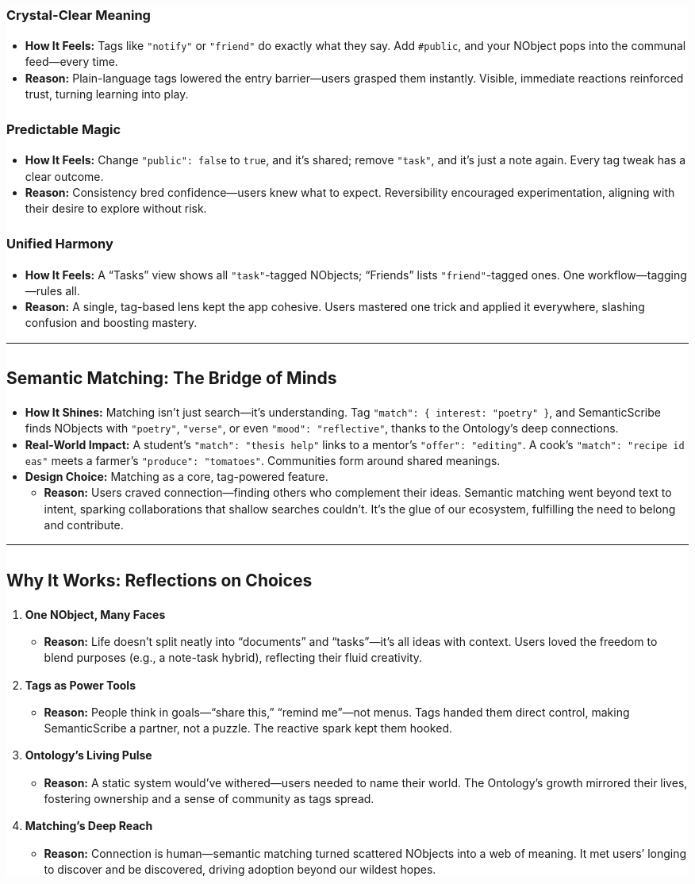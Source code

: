 ### Crystal-Clear Meaning
- **How It Feels:** Tags like `"notify"` or `"friend"` do exactly what they say. Add `#public`, and your NObject pops into the communal feed—every time.
- **Reason:** Plain-language tags lowered the entry barrier—users grasped them instantly. Visible, immediate reactions reinforced trust, turning learning into play.

### Predictable Magic
- **How It Feels:** Change `"public": false` to `true`, and it’s shared; remove `"task"`, and it’s just a note again. Every tag tweak has a clear outcome.
- **Reason:** Consistency bred confidence—users knew what to expect. Reversibility encouraged experimentation, aligning with their desire to explore without risk.

### Unified Harmony
- **How It Feels:** A “Tasks” view shows all `"task"`-tagged NObjects; “Friends” lists `"friend"`-tagged ones. One workflow—tagging—rules all.
- **Reason:** A single, tag-based lens kept the app cohesive. Users mastered one trick and applied it everywhere, slashing confusion and boosting mastery.

---

## Semantic Matching: The Bridge of Minds

- **How It Shines:** Matching isn’t just search—it’s understanding. Tag `"match": { interest: "poetry" }`, and SemanticScribe finds NObjects with `"poetry"`, `"verse"`, or even `"mood": "reflective"`, thanks to the Ontology’s deep connections.
- **Real-World Impact:** A student’s `"match": "thesis help"` links to a mentor’s `"offer": "editing"`. A cook’s `"match": "recipe ideas"` meets a farmer’s `"produce": "tomatoes"`. Communities form around shared meanings.
- **Design Choice:** Matching as a core, tag-powered feature.
    - **Reason:** Users craved connection—finding others who complement their ideas. Semantic matching went beyond text to intent, sparking collaborations that shallow searches couldn’t. It’s the glue of our ecosystem, fulfilling the need to belong and contribute.

---

## Why It Works: Reflections on Choices

1. **One NObject, Many Faces**
    - **Reason:** Life doesn’t split neatly into “documents” and “tasks”—it’s all ideas with context. Users loved the freedom to blend purposes (e.g., a note-task hybrid), reflecting their fluid creativity.

2. **Tags as Power Tools**
    - **Reason:** People think in goals—“share this,” “remind me”—not menus. Tags handed them direct control, making SemanticScribe a partner, not a puzzle. The reactive spark kept them hooked.

3. **Ontology’s Living Pulse**
    - **Reason:** A static system would’ve withered—users needed to name their world. The Ontology’s growth mirrored their lives, fostering ownership and a sense of community as tags spread.

4. **Matching’s Deep Reach**
    - **Reason:** Connection is human—semantic matching turned scattered NObjects into a web of meaning. It met users’ longing to discover and be discovered, driving adoption beyond our wildest hopes.

